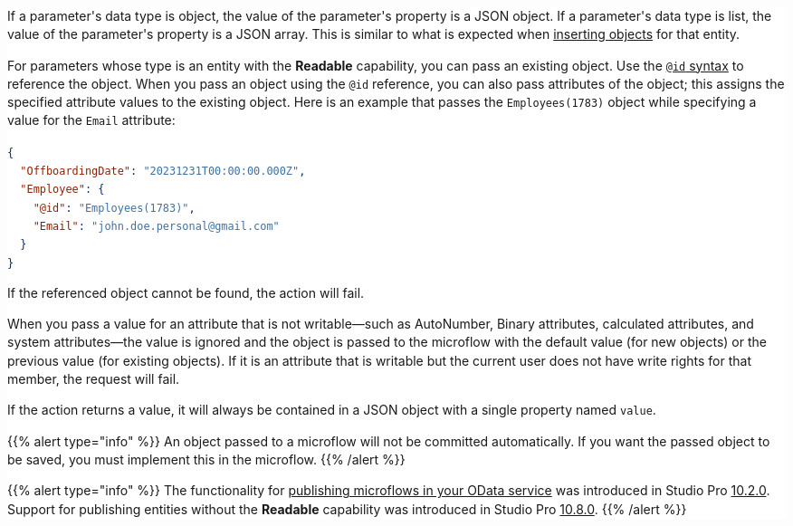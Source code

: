 If a parameter's data type is object, the value of the parameter's property is a JSON object. If a parameter's data type is list, the value of the parameter's property is a JSON array. This is similar to what is expected when [inserting objects](#inserting-objects) for that entity.

For parameters whose type is an entity with the **Readable** capability, you can pass an existing object. Use the [`@id` syntax](https://docs.oasis-open.org/odata/odata-json-format/v4.01/odata-json-format-v4.01.html#sec_EntityReference) to reference the object. When you pass an object using the `@id` reference, you can also pass attributes of the object; this assigns the specified attribute values to the existing object. Here is an example that passes the `Employees(1783)` object while specifying a value for the `Email` attribute:

```json
{
  "OffboardingDate": "20231231T00:00:00.000Z",  
  "Employee": {
    "@id": "Employees(1783)",
    "Email": "john.doe.personal@gmail.com"
  }
}
```

If the referenced object cannot be found, the action will fail. 

When you pass a value for an attribute that is not writable—such as AutoNumber, Binary attributes, calculated attributes, and system attributes—the value is ignored and the object is passed to the microflow with the default value (for new objects) or the previous value (for existing objects). If it is an attribute that is writable but the current user does not have write rights for that member, the request will fail.

If the action returns a value, it will always be contained in a JSON object with a single property named `value`.

{{% alert type="info" %}}
An object passed to a microflow will not be committed automatically. If you want the passed object to be saved, you must implement this in the microflow.
{{% /alert %}}

{{% alert type="info" %}}
The functionality for [publishing microflows in your OData service](/refguide/published-odata-microflow/) was introduced in Studio Pro [10.2.0](/releasenotes/studio-pro/10.2/).
Support for publishing entities without the **Readable** capability was introduced in Studio Pro [10.8.0](/releasenotes/studio-pro/10.8/).
{{% /alert %}}
